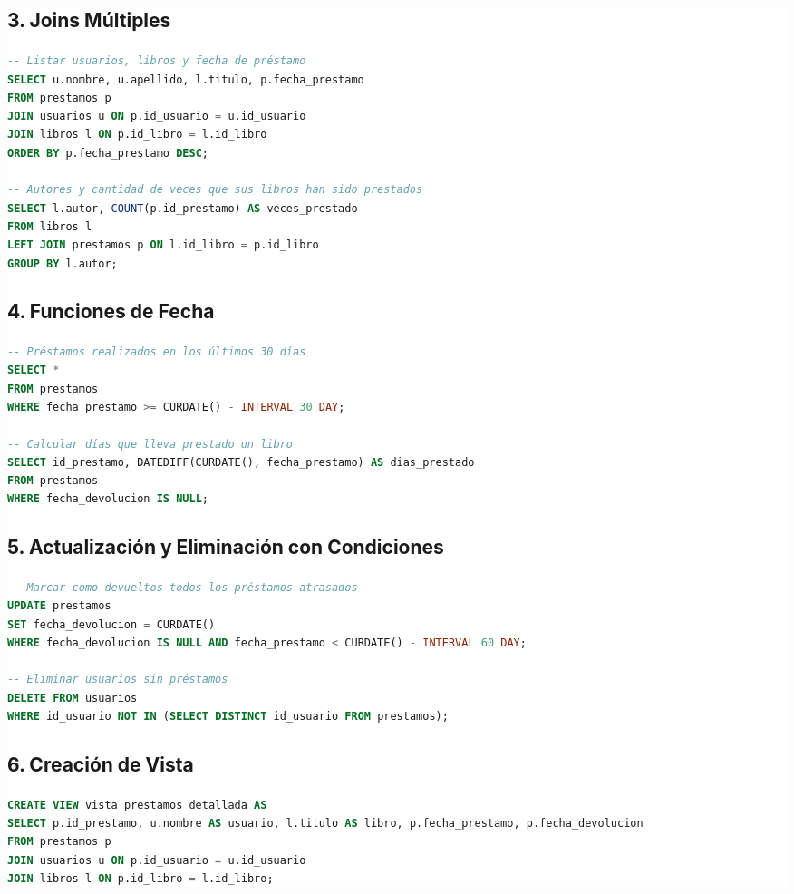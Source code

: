 ## 3. Joins Múltiples
```sql
-- Listar usuarios, libros y fecha de préstamo
SELECT u.nombre, u.apellido, l.titulo, p.fecha_prestamo
FROM prestamos p
JOIN usuarios u ON p.id_usuario = u.id_usuario
JOIN libros l ON p.id_libro = l.id_libro
ORDER BY p.fecha_prestamo DESC;

-- Autores y cantidad de veces que sus libros han sido prestados
SELECT l.autor, COUNT(p.id_prestamo) AS veces_prestado
FROM libros l
LEFT JOIN prestamos p ON l.id_libro = p.id_libro
GROUP BY l.autor;
```

## 4. Funciones de Fecha
```sql
-- Préstamos realizados en los últimos 30 días
SELECT *
FROM prestamos
WHERE fecha_prestamo >= CURDATE() - INTERVAL 30 DAY;

-- Calcular días que lleva prestado un libro
SELECT id_prestamo, DATEDIFF(CURDATE(), fecha_prestamo) AS dias_prestado
FROM prestamos
WHERE fecha_devolucion IS NULL;
```

## 5. Actualización y Eliminación con Condiciones
```sql
-- Marcar como devueltos todos los préstamos atrasados
UPDATE prestamos
SET fecha_devolucion = CURDATE()
WHERE fecha_devolucion IS NULL AND fecha_prestamo < CURDATE() - INTERVAL 60 DAY;

-- Eliminar usuarios sin préstamos
DELETE FROM usuarios
WHERE id_usuario NOT IN (SELECT DISTINCT id_usuario FROM prestamos);
```

## 6. Creación de Vista
```sql
CREATE VIEW vista_prestamos_detallada AS
SELECT p.id_prestamo, u.nombre AS usuario, l.titulo AS libro, p.fecha_prestamo, p.fecha_devolucion
FROM prestamos p
JOIN usuarios u ON p.id_usuario = u.id_usuario
JOIN libros l ON p.id_libro = l.id_libro;
```
